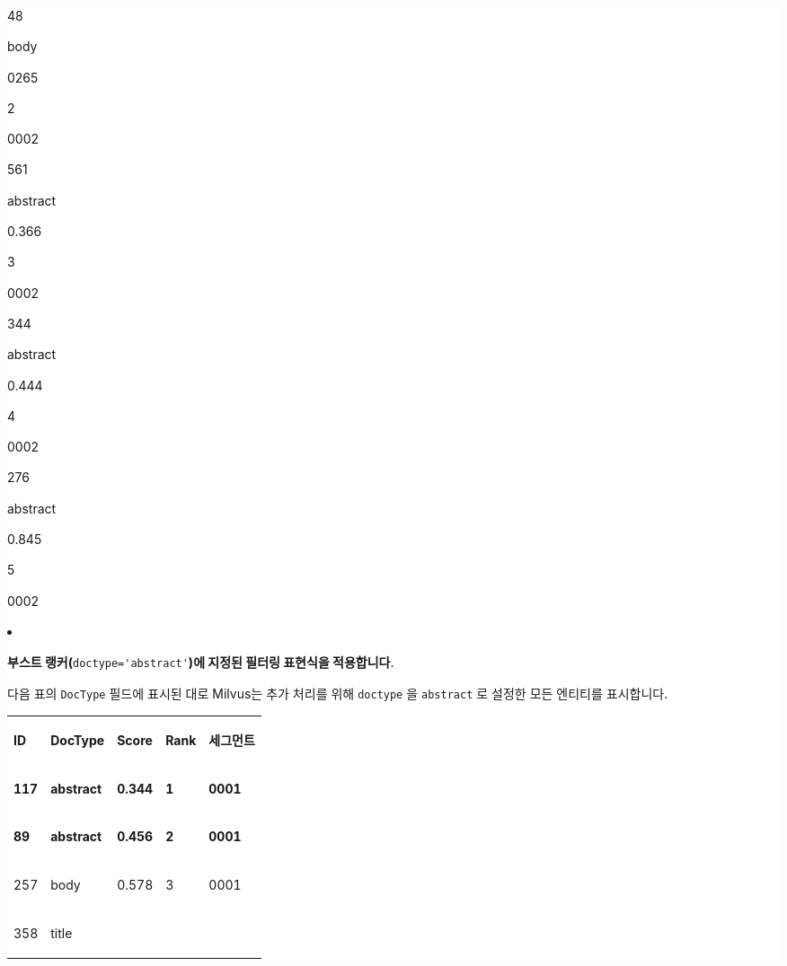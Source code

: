 <td><p>48</p></td>
<td><p>body</p></td>
<td><p>0265</p></td>
<td><p>2</p></td>
<td><p>0002</p></td>
</tr>
<tr>
<td><p>561</p></td>
<td><p>abstract</p></td>
<td><p>0.366</p></td>
<td><p>3</p></td>
<td><p>0002</p></td>
</tr>
<tr>
<td><p>344</p></td>
<td><p>abstract</p></td>
<td><p>0.444</p></td>
<td><p>4</p></td>
<td><p>0002</p></td>
</tr>
<tr>
<td><p>276</p></td>
<td><p>abstract</p></td>
<td><p>0.845</p></td>
<td><p>5</p></td>
<td><p>0002</p></td>
</tr>
</table></p></li>
<li><p><strong>부스트 랭커(</strong><code translate="no">doctype='abstract'</code><strong>)에 지정된 필터링 표현식을 적용합니다</strong>.</p>
<p>다음 표의 <code translate="no">DocType</code> 필드에 표시된 대로 Milvus는 추가 처리를 위해 <code translate="no">doctype</code> 을 <code translate="no">abstract</code> 로 설정한 모든 엔티티를 표시합니다.</p>
<p><table>
<tr>
<th><p>ID</p></th>
<th><p>DocType</p></th>
<th><p>Score</p></th>
<th><p>Rank</p></th>
<th><p>세그먼트</p></th>
</tr>
<tr>
<td><p><strong>117</strong></p></td>
<td><p><strong>abstract</strong></p></td>
<td><p><strong>0.344</strong></p></td>
<td><p><strong>1</strong></p></td>
<td><p><strong>0001</strong></p></td>
</tr>
<tr>
<td><p><strong>89</strong></p></td>
<td><p><strong>abstract</strong></p></td>
<td><p><strong>0.456</strong></p></td>
<td><p><strong>2</strong></p></td>
<td><p><strong>0001</strong></p></td>
</tr>
<tr>
<td><p>257</p></td>
<td><p>body</p></td>
<td><p>0.578</p></td>
<td><p>3</p></td>
<td><p>0001</p></td>
</tr>
<tr>
<td><p>358</p></td>
<td><p>title</p></td>